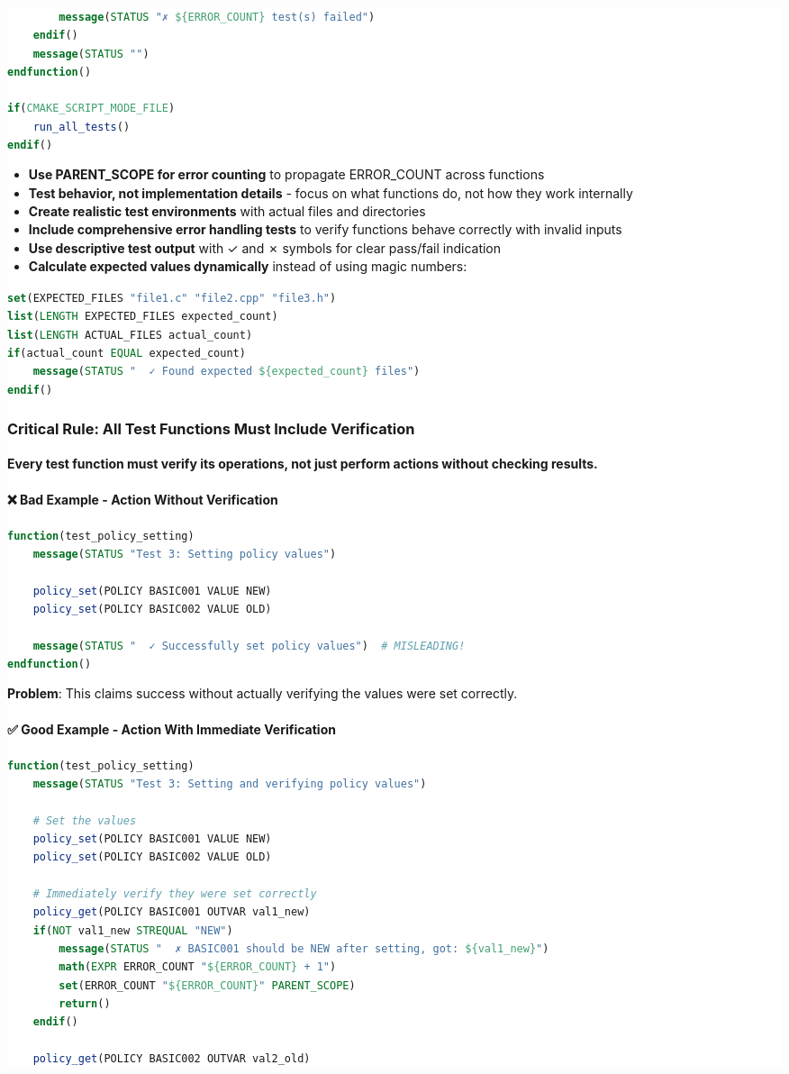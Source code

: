 ```cmake
        message(STATUS "✗ ${ERROR_COUNT} test(s) failed")
    endif()
    message(STATUS "")
endfunction()

if(CMAKE_SCRIPT_MODE_FILE)
    run_all_tests()
endif()
```

- **Use PARENT_SCOPE for error counting** to propagate ERROR_COUNT across functions
- **Test behavior, not implementation details** - focus on what functions do, not how they work internally
- **Create realistic test environments** with actual files and directories
- **Include comprehensive error handling tests** to verify functions behave correctly with invalid inputs
- **Use descriptive test output** with ✓ and ✗ symbols for clear pass/fail indication
- **Calculate expected values dynamically** instead of using magic numbers:
```cmake
set(EXPECTED_FILES "file1.c" "file2.cpp" "file3.h")
list(LENGTH EXPECTED_FILES expected_count)
list(LENGTH ACTUAL_FILES actual_count)
if(actual_count EQUAL expected_count)
    message(STATUS "  ✓ Found expected ${expected_count} files")
endif()
```

### Critical Rule: All Test Functions Must Include Verification

**Every test function must verify its operations, not just perform actions without checking results.**

#### ❌ Bad Example - Action Without Verification
```cmake
function(test_policy_setting)
    message(STATUS "Test 3: Setting policy values")
    
    policy_set(POLICY BASIC001 VALUE NEW)
    policy_set(POLICY BASIC002 VALUE OLD)
    
    message(STATUS "  ✓ Successfully set policy values")  # MISLEADING!
endfunction()
```
**Problem**: This claims success without actually verifying the values were set correctly.

#### ✅ Good Example - Action With Immediate Verification
```cmake
function(test_policy_setting)
    message(STATUS "Test 3: Setting and verifying policy values")
    
    # Set the values
    policy_set(POLICY BASIC001 VALUE NEW)
    policy_set(POLICY BASIC002 VALUE OLD)
    
    # Immediately verify they were set correctly
    policy_get(POLICY BASIC001 OUTVAR val1_new)
    if(NOT val1_new STREQUAL "NEW")
        message(STATUS "  ✗ BASIC001 should be NEW after setting, got: ${val1_new}")
        math(EXPR ERROR_COUNT "${ERROR_COUNT} + 1")
        set(ERROR_COUNT "${ERROR_COUNT}" PARENT_SCOPE)
        return()
    endif()
    
    policy_get(POLICY BASIC002 OUTVAR val2_old)
```